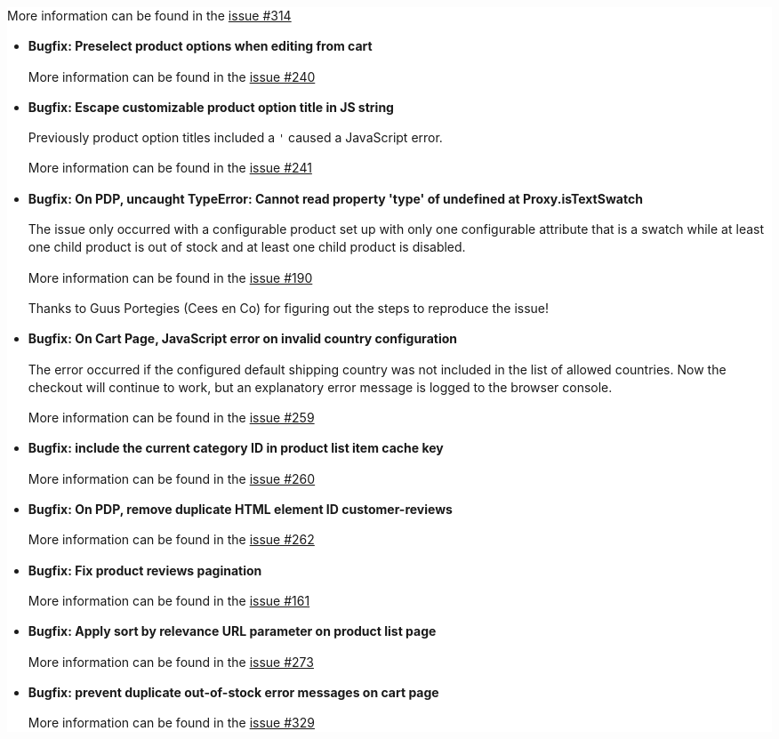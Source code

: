   More information can be found in the [issue #314](https://gitlab.hyva.io/hyva-themes/magento2-default-theme/-/issues/314)

- **Bugfix: Preselect product options when editing from cart**

  More information can be found in the [issue #240](https://gitlab.hyva.io/hyva-themes/magento2-default-theme/-/issues/240)

- **Bugfix: Escape customizable product option title in JS string**

  Previously product option titles included a `'` caused a JavaScript error.

  More information can be found in the [issue #241](https://gitlab.hyva.io/hyva-themes/magento2-default-theme/-/issues/241)

- **Bugfix: On PDP, uncaught TypeError: Cannot read property 'type' of undefined at Proxy.isTextSwatch**

  The issue only occurred with a configurable product set up with only one configurable attribute that is a swatch
  while at least one child product is out of stock and at least one child product is disabled.

  More information can be found in the [issue #190](https://gitlab.hyva.io/hyva-themes/magento2-default-theme/-/issues/190)

  Thanks to Guus Portegies (Cees en Co) for figuring out the steps to reproduce the issue!

- **Bugfix: On Cart Page, JavaScript error on invalid country configuration**

  The error occurred if the configured default shipping country was not included in the list of allowed countries.
  Now the checkout will continue to work, but an explanatory error message is logged to the browser console.

  More information can be found in the [issue #259](https://gitlab.hyva.io/hyva-themes/magento2-default-theme/-/issues/259)

- **Bugfix: include the current category ID in product list item cache key**

  More information can be found in the [issue #260](https://gitlab.hyva.io/hyva-themes/magento2-default-theme/-/issues/260)

- **Bugfix: On PDP, remove duplicate HTML element ID customer-reviews**

  More information can be found in the [issue #262](https://gitlab.hyva.io/hyva-themes/magento2-default-theme/-/issues/262)

- **Bugfix: Fix product reviews pagination**

  More information can be found in the [issue #161](https://gitlab.hyva.io/hyva-themes/magento2-default-theme/-/issues/161)

- **Bugfix: Apply sort by relevance URL parameter on product list page**

  More information can be found in the [issue #273](https://gitlab.hyva.io/hyva-themes/magento2-default-theme/-/issues/273)

- **Bugfix: prevent duplicate out-of-stock error messages on cart page**

  More information can be found in the [issue #329](https://gitlab.hyva.io/hyva-themes/magento2-default-theme/-/issues/329)
